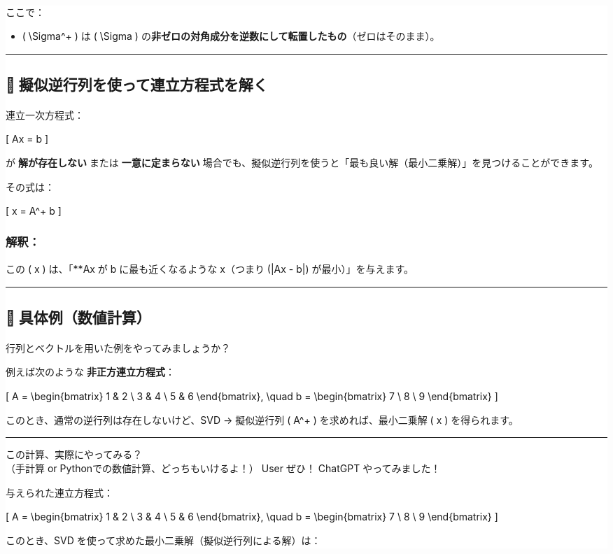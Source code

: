 ここで：
- \( \Sigma^+ \) は \( \Sigma \) の**非ゼロの対角成分を逆数にして転置したもの**（ゼロはそのまま）。

---

## 🔷 擬似逆行列を使って連立方程式を解く

連立一次方程式：

\[
Ax = b
\]

が **解が存在しない** または **一意に定まらない** 場合でも、擬似逆行列を使うと「最も良い解（最小二乗解）」を見つけることができます。

その式は：

\[
x = A^+ b
\]

### 解釈：
この \( x \) は、「**Ax が b に最も近くなるような x（つまり \(\|Ax - b\|\) が最小）」を与えます。

---

## 🔷 具体例（数値計算）

行列とベクトルを用いた例をやってみましょうか？

例えば次のような **非正方連立方程式**：

\[
A = \begin{bmatrix} 1 & 2 \\ 3 & 4 \\ 5 & 6 \end{bmatrix}, \quad b = \begin{bmatrix} 7 \\ 8 \\ 9 \end{bmatrix}
\]

このとき、通常の逆行列は存在しないけど、SVD → 擬似逆行列 \( A^+ \) を求めれば、最小二乗解 \( x \) を得られます。

---

この計算、実際にやってみる？  
（手計算 or Pythonでの数値計算、どっちもいけるよ！）
User
ぜひ！
ChatGPT
やってみました！

与えられた連立方程式：

\[
A = \begin{bmatrix} 1 & 2 \\ 3 & 4 \\ 5 & 6 \end{bmatrix}, \quad b = \begin{bmatrix} 7 \\ 8 \\ 9 \end{bmatrix}
\]

このとき、SVD を使って求めた最小二乗解（擬似逆行列による解）は：
